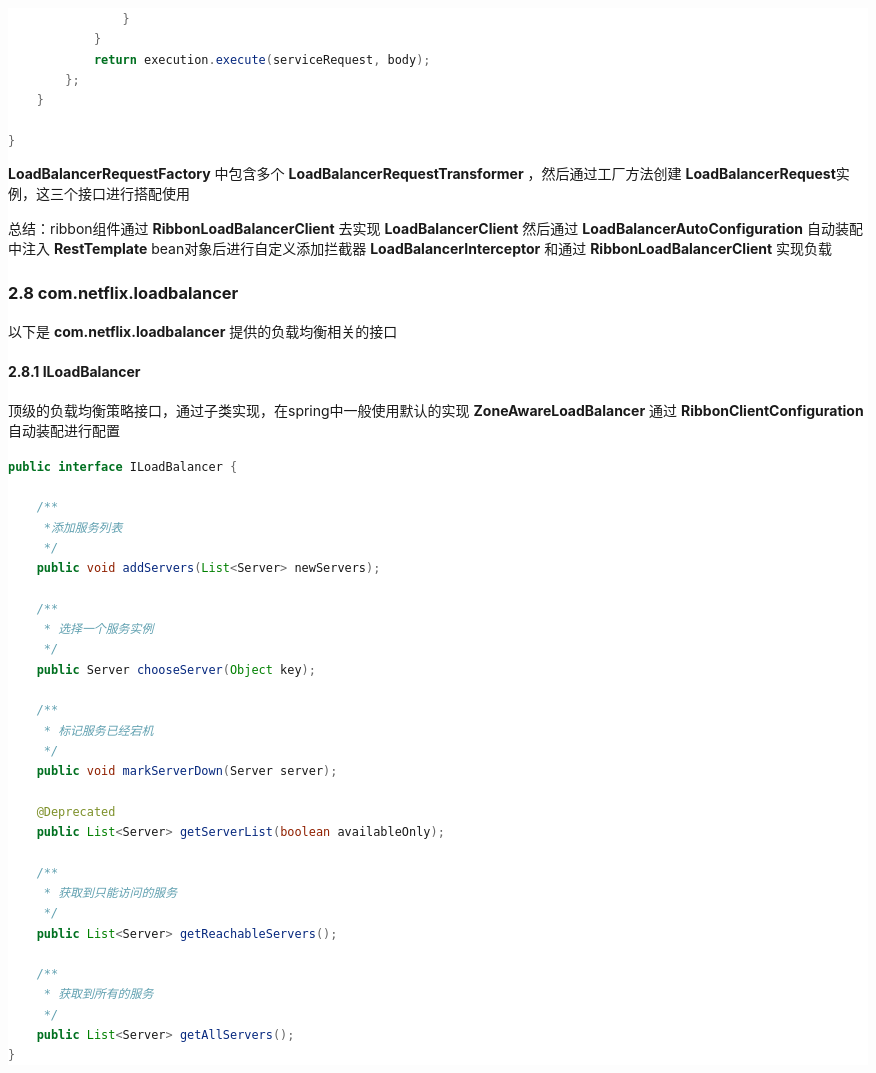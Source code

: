 ```java
				}
			}
			return execution.execute(serviceRequest, body);
		};
	}

}
```

**LoadBalancerRequestFactory** 中包含多个 **LoadBalancerRequestTransformer** ，然后通过工厂方法创建 **LoadBalancerRequest**实例，这三个接口进行搭配使用

总结：ribbon组件通过 **RibbonLoadBalancerClient** 去实现 **LoadBalancerClient** 然后通过 **LoadBalancerAutoConfiguration** 自动装配中注入 **RestTemplate** bean对象后进行自定义添加拦截器 **LoadBalancerInterceptor** 和通过 **RibbonLoadBalancerClient** 实现负载

### 2.8 **com.netflix.loadbalancer** 

以下是 **com.netflix.loadbalancer** 提供的负载均衡相关的接口

#### 2.8.1 ILoadBalancer

顶级的负载均衡策略接口，通过子类实现，在spring中一般使用默认的实现 **ZoneAwareLoadBalancer** 通过 **RibbonClientConfiguration** 自动装配进行配置

```java
public interface ILoadBalancer {

	/**
	 *添加服务列表
	 */
	public void addServers(List<Server> newServers);
	
	/**
	 * 选择一个服务实例
	 */
	public Server chooseServer(Object key);
	
	/**
	 * 标记服务已经宕机
	 */
	public void markServerDown(Server server);
    
	@Deprecated
	public List<Server> getServerList(boolean availableOnly);

	/**
	 * 获取到只能访问的服务
     */
    public List<Server> getReachableServers();

    /**
     * 获取到所有的服务
     */
	public List<Server> getAllServers();
}
```

